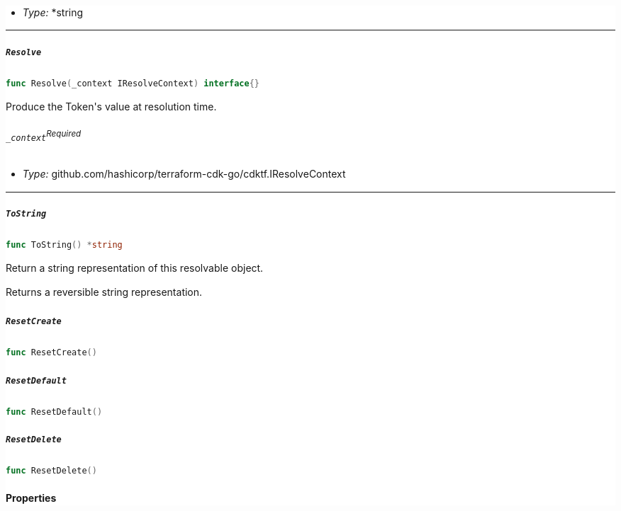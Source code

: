- *Type:* *string

---

##### `Resolve` <a name="Resolve" id="@cdktf/provider-hcp.hvnPeeringConnection.HvnPeeringConnectionTimeoutsOutputReference.resolve"></a>

```go
func Resolve(_context IResolveContext) interface{}
```

Produce the Token's value at resolution time.

###### `_context`<sup>Required</sup> <a name="_context" id="@cdktf/provider-hcp.hvnPeeringConnection.HvnPeeringConnectionTimeoutsOutputReference.resolve.parameter._context"></a>

- *Type:* github.com/hashicorp/terraform-cdk-go/cdktf.IResolveContext

---

##### `ToString` <a name="ToString" id="@cdktf/provider-hcp.hvnPeeringConnection.HvnPeeringConnectionTimeoutsOutputReference.toString"></a>

```go
func ToString() *string
```

Return a string representation of this resolvable object.

Returns a reversible string representation.

##### `ResetCreate` <a name="ResetCreate" id="@cdktf/provider-hcp.hvnPeeringConnection.HvnPeeringConnectionTimeoutsOutputReference.resetCreate"></a>

```go
func ResetCreate()
```

##### `ResetDefault` <a name="ResetDefault" id="@cdktf/provider-hcp.hvnPeeringConnection.HvnPeeringConnectionTimeoutsOutputReference.resetDefault"></a>

```go
func ResetDefault()
```

##### `ResetDelete` <a name="ResetDelete" id="@cdktf/provider-hcp.hvnPeeringConnection.HvnPeeringConnectionTimeoutsOutputReference.resetDelete"></a>

```go
func ResetDelete()
```


#### Properties <a name="Properties" id="Properties"></a>
